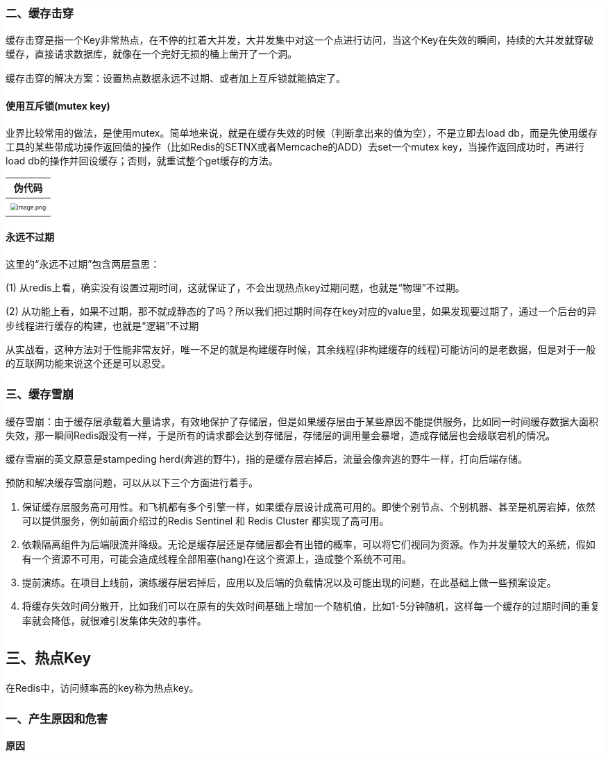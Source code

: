 

### 二、缓存击穿

缓存击穿是指一个Key非常热点，在不停的扛着大并发，大并发集中对这一个点进行访问，当这个Key在失效的瞬间，持续的大并发就穿破缓存，直接请求数据库，就像在一个完好无损的桶上凿开了一个洞。

缓存击穿的解决方案：设置热点数据永远不过期、或者加上互斥锁就能搞定了。

#### 使用互斥锁(mutex key)

业界比较常用的做法，是使用mutex。简单地来说，就是在缓存失效的时候（判断拿出来的值为空），不是立即去load db，而是先使用缓存工具的某些带成功操作返回值的操作（比如Redis的SETNX或者Memcache的ADD）去set一个mutex key，当操作返回成功时，再进行load db的操作并回设缓存；否则，就重试整个get缓存的方法。

|                            伪代码                            |
| :----------------------------------------------------------: |
| <img src="https://fynotefile.oss-cn-zhangjiakou.aliyuncs.com/fynote/fyfile/5983/1667197328004/d360eff05cd945739aa9c81ef633c300.png" alt="image.png" style="zoom:60%;" /> |



#### 永远不过期

这里的“永远不过期”包含两层意思：

(1) 从redis上看，确实没有设置过期时间，这就保证了，不会出现热点key过期问题，也就是“物理”不过期。

(2) 从功能上看，如果不过期，那不就成静态的了吗？所以我们把过期时间存在key对应的value里，如果发现要过期了，通过一个后台的异步线程进行缓存的构建，也就是“逻辑”不过期

从实战看，这种方法对于性能非常友好，唯一不足的就是构建缓存时候，其余线程(非构建缓存的线程)可能访问的是老数据，但是对于一般的互联网功能来说这个还是可以忍受。



### 三、缓存雪崩

缓存雪崩：由于缓存层承载着大量请求，有效地保护了存储层，但是如果缓存层由于某些原因不能提供服务，比如同一时间缓存数据大面积失效，那一瞬间Redis跟没有一样，于是所有的请求都会达到存储层，存储层的调用量会暴增，造成存储层也会级联宕机的情况。

缓存雪崩的英文原意是stampeding herd(奔逃的野牛)，指的是缓存层宕掉后，流量会像奔逃的野牛一样，打向后端存储。

预防和解决缓存雪崩问题，可以从以下三个方面进行着手。

1. 保证缓存层服务高可用性。和飞机都有多个引擎一样，如果缓存层设计成高可用的。即使个别节点、个别机器、甚至是机房宕掉，依然可以提供服务，例如前面介绍过的Redis Sentinel 和 Redis Cluster 都实现了高可用。

2. 依赖隔离组件为后端限流并降级。无论是缓存层还是存储层都会有出错的概率，可以将它们视同为资源。作为并发量较大的系统，假如有一个资源不可用，可能会造成线程全部阻塞(hang)在这个资源上，造成整个系统不可用。
3. 提前演练。在项目上线前，演练缓存层宕掉后，应用以及后端的负载情况以及可能出现的问题，在此基础上做一些预案设定。
4. 将缓存失效时间分散开，比如我们可以在原有的失效时间基础上增加一个随机值，比如1-5分钟随机，这样每一个缓存的过期时间的重复率就会降低，就很难引发集体失效的事件。





## 三、热点Key

在Redis中，访问频率高的key称为热点key。

### 一、产生原因和危害

**原因**
